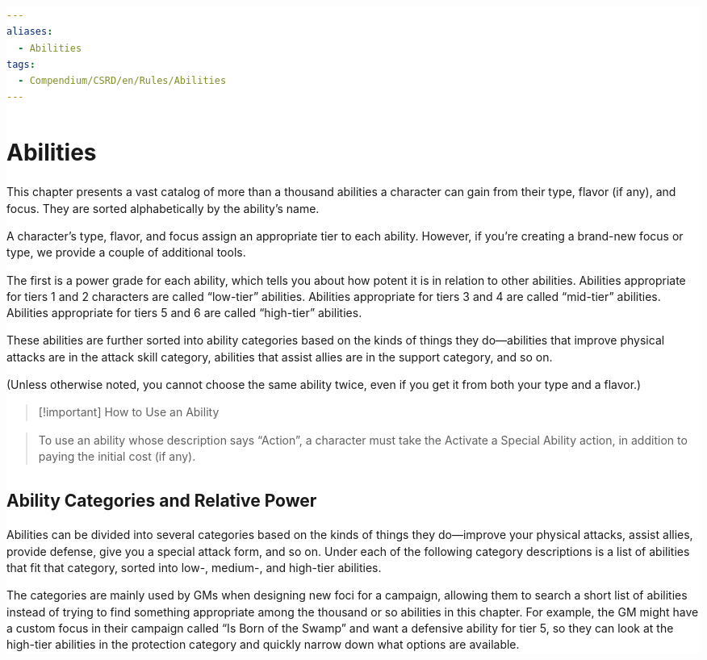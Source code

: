 ```yaml
---
aliases:
  - Abilities
tags:
  - Compendium/CSRD/en/Rules/Abilities
---
```

# Abilities
    

    
This chapter presents a vast catalog of more than a thousand abilities a character can gain from their type, flavor (if any), and focus. They are sorted alphabetically by the ability’s name.
    

    
A character’s type, flavor, and focus assign an appropriate tier to each ability. However, if you’re creating a brand-new focus or type, we provide a couple of additional tools.
    

    
The first is a power grade for each ability, which tells you about how potent it is in relation to other abilities. Abilities appropriate for tiers 1 and 2 characters are called “low-tier” abilities. Abilities appropriate for tiers 3 and 4 are called “mid-tier” abilities. Abilities appropriate for tiers 5 and 6 are called “high-tier” abilities.
    

    
These abilities are further sorted into ability categories based on the kinds of things they do—abilities that improve physical attacks are in the attack skill category, abilities that assist allies are in the support category, and so on.
    

    
(Unless otherwise noted, you cannot choose the same ability twice, even if you get it from both your type and a flavor.)
    

    
> [!important] How to Use an Ability
    
> To use an ability whose description says “Action”, a character must take the Activate a Special Ability action, in addition to paying the initial cost (if any).
    

    
## Ability Categories and Relative Power
    

    
Abilities can be divided into several categories based on the kinds of things they do—improve your physical attacks, assist allies, provide defense, give you a special attack form, and so on. Under each of the following category descriptions is a list of abilities that fit that category, sorted into low-, medium-, and high-tier abilities.
    

    
The categories are mainly used by GMs when designing new foci for a campaign, allowing them to search a short list of abilities instead of trying to find something appropriate among the thousand or so abilities in this chapter. For example, the GM might have a custom focus in their campaign called “Is Born of the Swamp” and want a defensive ability for tier 5, so they can look at the high-tier abilities in the protection category and quickly narrow down what options are available.
    